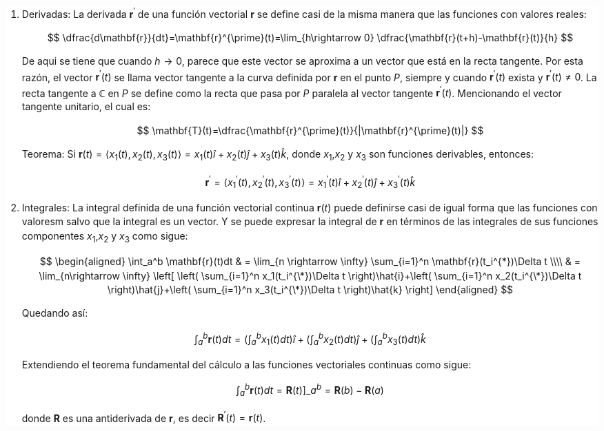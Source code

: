 1. Derivadas: La derivada $\mathbf{r}^{\prime}$ de una función vectorial $\mathbf{r}$ se define casi de la misma manera que las funciones con valores reales:

    $$
    \dfrac{d\mathbf{r}}{dt}=\mathbf{r}^{\prime}(t)=\lim_{h\rightarrow 0} \dfrac{\mathbf{r}(t+h)-\mathbf{r}(t)}{h}
    $$

    De aqui se tiene que cuando $h \rightarrow 0$, parece que este vector se aproxima a un vector que está en la recta tangente. Por esta razón, el vector $\mathbf{r}^{\prime}(t)$ se llama vector tangente a la curva definida por $\mathbf{r}$ en el punto $P$, siempre y cuando $\mathbf{r}^{\prime}(t)$ exista y $\mathbf{r}^{\prime}(t)\neq 0$. La recta tangente a $\mathbb{C}$ en $P$ se define como la recta que pasa por $P$ paralela al vector tangente $\mathbf{r}^{\prime}(t)$. Mencionando el vector tangente unitario, el cual es:

    $$
    \mathbf{T}(t)=\dfrac{\mathbf{r}^{\prime}(t)}{|\mathbf{r}^{\prime}(t)|}
    $$

    Teorema: Si $\mathbf{r}(t)=\langle x_1(t),x_2(t),x_3(t) \rangle=x_1(t)\hat{i}+x_2(t)\hat{j}+x_3(t)\hat{k}$, donde $x_1$,$x_2$ y $x_3$ son funciones derivables, entonces:

    $$
    \mathbf{r}^{\prime}=\langle x_1^{\prime}(t),x_2^{\prime}(t),x_3^{\prime}(t) \rangle=x_1^{\prime}(t)\hat{i}+x_2^{\prime}(t)\hat{j}+x_3^{\prime}(t)\hat{k}
    $$

2. Integrales: La integral definida de una función vectorial continua $\mathbf{r}(t)$ puede definirse casi de igual forma que las funciones con valoresm salvo que la integral es un vector. Y se puede expresar la integral de $\mathbf{r}$ en términos de las integrales de sus funciones componentes $x_1$,$x_2$ y $x_3$ como sigue:

    $$
    \begin{aligned}
    \int_a^b \mathbf{r}(t)dt & = \lim_{n \rightarrow \infty} \sum_{i=1}^n \mathbf{r}(t_i^{*})\Delta t \\\\
    & = \lim_{n\rightarrow \infty} \left[ \left( \sum_{i=1}^n x_1(t_i^{\*})\Delta t \right)\hat{i}+\left( \sum_{i=1}^n x_2(t_i^{\*})\Delta t \right)\hat{j}+\left( \sum_{i=1}^n x_3(t_i^{\*})\Delta t \right)\hat{k} \right]
    \end{aligned}
    $$

    Quedando así:

    $$
    \int_a^b \mathbf{r}(t)dt=\left( \int_a^b x_1(t)dt \right)\hat{i}+\left( \int_a^b x_2(t)dt \right)\hat{j}+\left( \int_a^b x_3(t)dt \right)\hat{k}
    $$

    Extendiendo el teorema fundamental del cálculo a las funciones vectoriales continuas como sigue:

    $$
    \int_a^b \mathbf{r}(t)dt=\mathbf{R}(t)]\_{a}^b =\mathbf{R}(b)-\mathbf{R}(a)
    $$

    donde $\mathbf{R}$ es una antiderivada de $\mathbf{r}$, es decir $\mathbf{R}^{\prime}(t)=\mathbf{r}(t)$.
